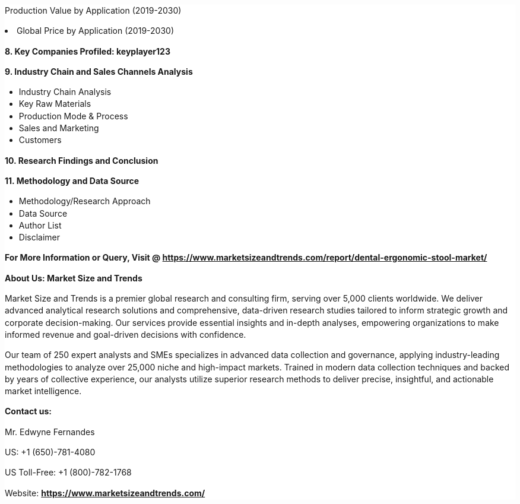 Production Value by Application (2019-2030)</li><li>Global Price by Application (2019-2030)</li></ul><p><strong>8. Key Companies Profiled: keyplayer123</strong></p><p><strong>9. Industry Chain and Sales Channels Analysis</strong></p><ul><li>Industry Chain Analysis</li><li>Key Raw Materials</li><li>Production Mode &amp; Process</li><li>Sales and Marketing</li><li>Customers</li></ul><p><strong>10. Research Findings and Conclusion</strong></p><p><strong>11. Methodology and Data Source</strong></p><ul><li>Methodology/Research Approach</li><li>Data Source</li><li>Author List</li><li>Disclaimer</li></ul></p><p><strong>For More Information or Query, Visit @ <a href="https://www.marketsizeandtrends.com/report/dental-ergonomic-stool-market/">https://www.marketsizeandtrends.com/report/dental-ergonomic-stool-market/</a></strong></p><p><strong>About Us: Market Size and Trends</strong></p><p>Market Size and Trends is a premier global research and consulting firm, serving over 5,000 clients worldwide. We deliver advanced analytical research solutions and comprehensive, data-driven research studies tailored to inform strategic growth and corporate decision-making. Our services provide essential insights and in-depth analyses, empowering organizations to make informed revenue and goal-driven decisions with confidence.</p><p>Our team of 250 expert analysts and SMEs specializes in advanced data collection and governance, applying industry-leading methodologies to analyze over 25,000 niche and high-impact markets. Trained in modern data collection techniques and backed by years of collective experience, our analysts utilize superior research methods to deliver precise, insightful, and actionable market intelligence.</p><p><strong>Contact us:</strong></p><p>Mr. Edwyne Fernandes</p><p>US: +1 (650)-781-4080</p><p>US Toll-Free: +1 (800)-782-1768</p><p>Website: <strong><a href="https://www.marketsizeandtrends.com/">https://www.marketsizeandtrends.com/</a></strong></p>
